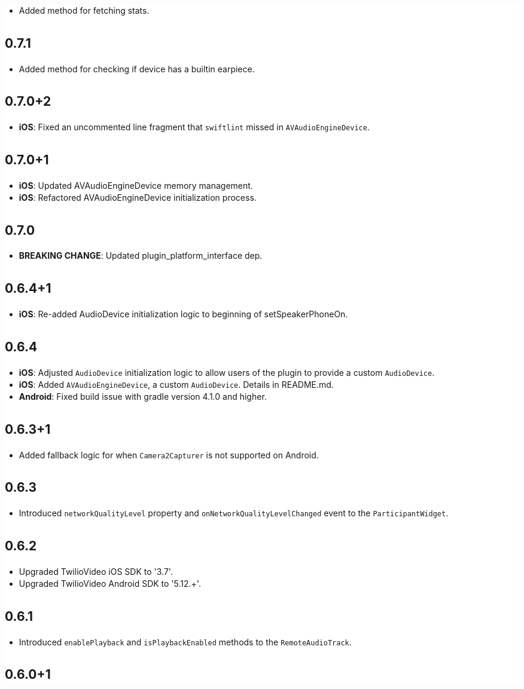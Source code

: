 - Added method for fetching stats.

## 0.7.1

- Added method for checking if device has a builtin earpiece.

## 0.7.0+2

- **iOS**: Fixed an uncommented line fragment that `swiftlint` missed in `AVAudioEngineDevice`.

## 0.7.0+1

- **iOS**: Updated AVAudioEngineDevice memory management.
- **iOS**: Refactored AVAudioEngineDevice initialization process.

## 0.7.0

- **BREAKING CHANGE**: Updated plugin_platform_interface dep.

## 0.6.4+1

- **iOS**: Re-added AudioDevice initialization logic to beginning of setSpeakerPhoneOn.

## 0.6.4

- **iOS**: Adjusted `AudioDevice` initialization logic to allow users of the plugin to provide a custom `AudioDevice`.
- **iOS**: Added `AVAudioEngineDevice`, a custom `AudioDevice`. Details in README.md.
- **Android**: Fixed build issue with gradle version 4.1.0 and higher.

## 0.6.3+1

- Added fallback logic for when `Camera2Capturer` is not supported on Android.

## 0.6.3

- Introduced `networkQualityLevel` property and `onNetworkQualityLevelChanged` event to the `ParticipantWidget`.

## 0.6.2

- Upgraded TwilioVideo iOS SDK to '3.7'.
- Upgraded TwilioVideo Android SDK to '5.12.+'.

## 0.6.1

- Introduced `enablePlayback` and `isPlaybackEnabled` methods to the `RemoteAudioTrack`.

## 0.6.0+1
